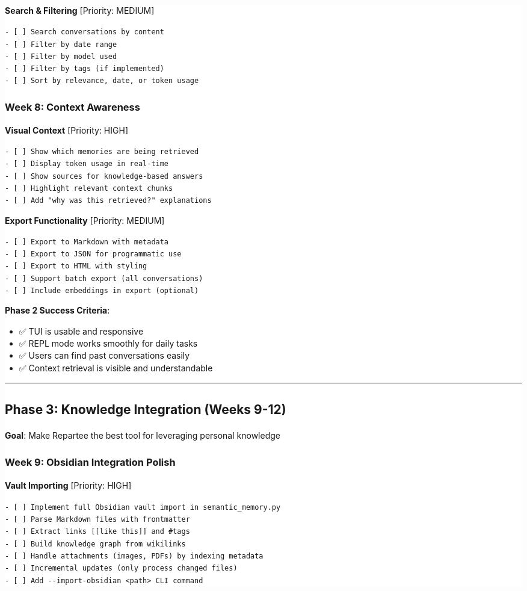 **Search & Filtering** [Priority: MEDIUM]
```
- [ ] Search conversations by content
- [ ] Filter by date range
- [ ] Filter by model used
- [ ] Filter by tags (if implemented)
- [ ] Sort by relevance, date, or token usage
```

### Week 8: Context Awareness

**Visual Context** [Priority: HIGH]
```
- [ ] Show which memories are being retrieved
- [ ] Display token usage in real-time
- [ ] Show sources for knowledge-based answers
- [ ] Highlight relevant context chunks
- [ ] Add "why was this retrieved?" explanations
```

**Export Functionality** [Priority: MEDIUM]
```
- [ ] Export to Markdown with metadata
- [ ] Export to JSON for programmatic use
- [ ] Export to HTML with styling
- [ ] Support batch export (all conversations)
- [ ] Include embeddings in export (optional)
```

**Phase 2 Success Criteria**:
- ✅ TUI is usable and responsive
- ✅ REPL mode works smoothly for daily tasks
- ✅ Users can find past conversations easily
- ✅ Context retrieval is visible and understandable

---

## Phase 3: Knowledge Integration (Weeks 9-12)

**Goal**: Make Repartee the best tool for leveraging personal knowledge

### Week 9: Obsidian Integration Polish

**Vault Importing** [Priority: HIGH]
```
- [ ] Implement full Obsidian vault import in semantic_memory.py
- [ ] Parse Markdown files with frontmatter
- [ ] Extract links [[like this]] and #tags
- [ ] Build knowledge graph from wikilinks
- [ ] Handle attachments (images, PDFs) by indexing metadata
- [ ] Incremental updates (only process changed files)
- [ ] Add --import-obsidian <path> CLI command
```
